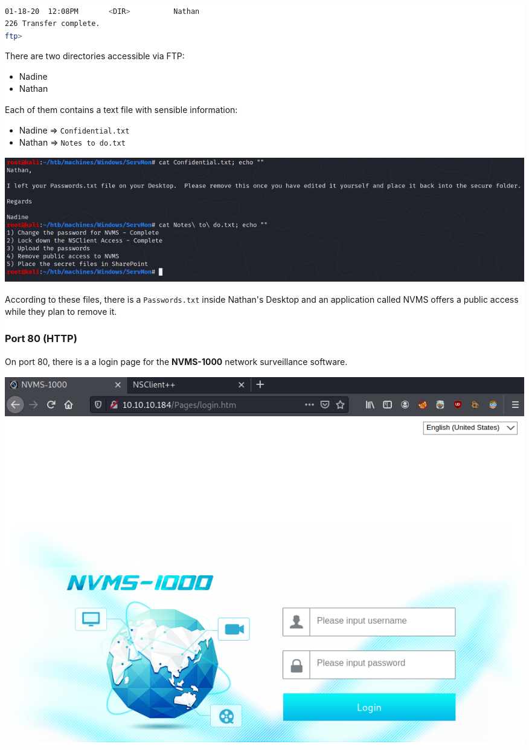 ```bash
01-18-20  12:08PM       <DIR>          Nathan
226 Transfer complete.
ftp> 
```

There are two directories accessible via FTP:
- Nadine
- Nathan

Each of them contains a text file with sensible information:

- Nadine => `Confidential.txt`
- Nathan => `Notes to do.txt`

![](/assets/img/htb/machines/windows/easy/servmon/ftp_files.png)

According to these files, there is a `Passwords.txt` inside Nathan's Desktop and an application called NVMS offers a public access while they plan to remove it.  

### Port 80 (HTTP)

On port 80, there is a a login page for the **NVMS-1000** network surveillance software.

![](/assets/img/htb/machines/windows/easy/servmon/NVMS-1000.png)

